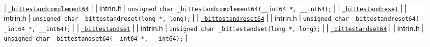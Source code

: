| [`_bittestandcomplement64`](bittestandcomplement-bittestandcomplement64.md) |  | intrin.h | `unsigned char _bittestandcomplement64(__int64 *, __int64);` |
| [`_bittestandreset`](bittestandreset-bittestandreset64.md) |  | intrin.h | `unsigned char _bittestandreset(long *, long);` |
| [`_bittestandreset64`](bittestandreset-bittestandreset64.md) |  | intrin.h | `unsigned char _bittestandreset64(__int64 *, __int64);` |
| [`_bittestandset`](bittestandset-bittestandset64.md) |  | intrin.h | `unsigned char _bittestandset(long *, long);` |
| [`_bittestandset64`](bittestandset-bittestandset64.md) |  | intrin.h | `unsigned char _bittestandset64(__int64 *, __int64);` |
